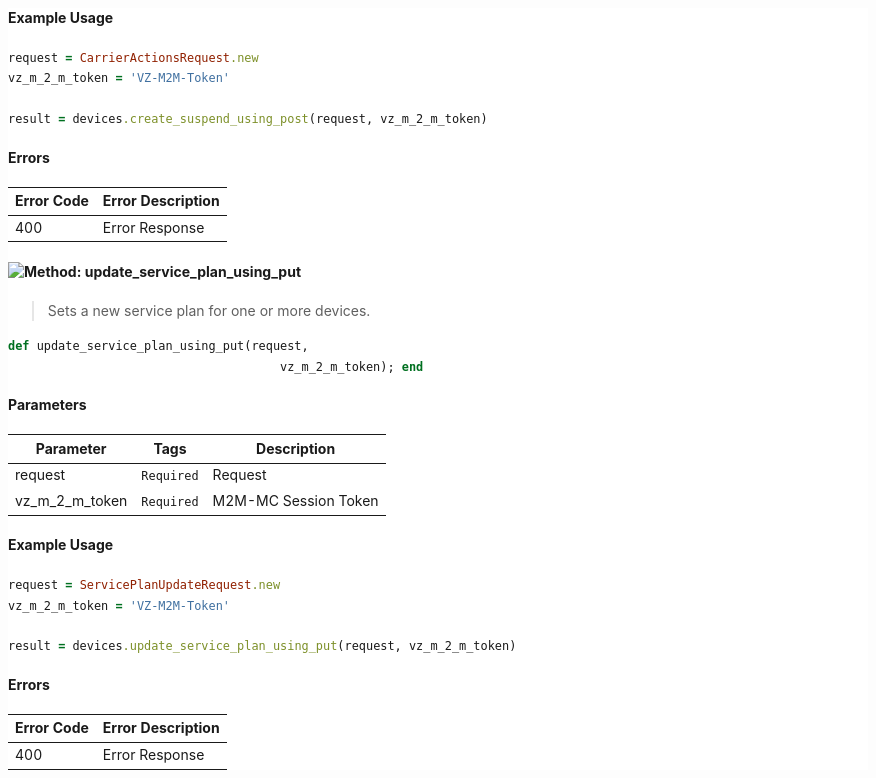 
#### Example Usage

```ruby
request = CarrierActionsRequest.new
vz_m_2_m_token = 'VZ-M2M-Token'

result = devices.create_suspend_using_post(request, vz_m_2_m_token)

```

#### Errors

| Error Code | Error Description |
|------------|-------------------|
| 400 | Error Response |



#### <a name="update_service_plan_using_put"></a>![Method: ](http://apidocs.io/img/method.png ".DevicesController.update_service_plan_using_put") update_service_plan_using_put

> Sets a new service plan for one or more devices.


```ruby
def update_service_plan_using_put(request, 
                                      vz_m_2_m_token); end
```

#### Parameters

| Parameter | Tags | Description |
|-----------|------|-------------|
| request |  ``` Required ```  | Request |
| vz_m_2_m_token |  ``` Required ```  | M2M-MC Session Token |


#### Example Usage

```ruby
request = ServicePlanUpdateRequest.new
vz_m_2_m_token = 'VZ-M2M-Token'

result = devices.update_service_plan_using_put(request, vz_m_2_m_token)

```

#### Errors

| Error Code | Error Description |
|------------|-------------------|
| 400 | Error Response |
